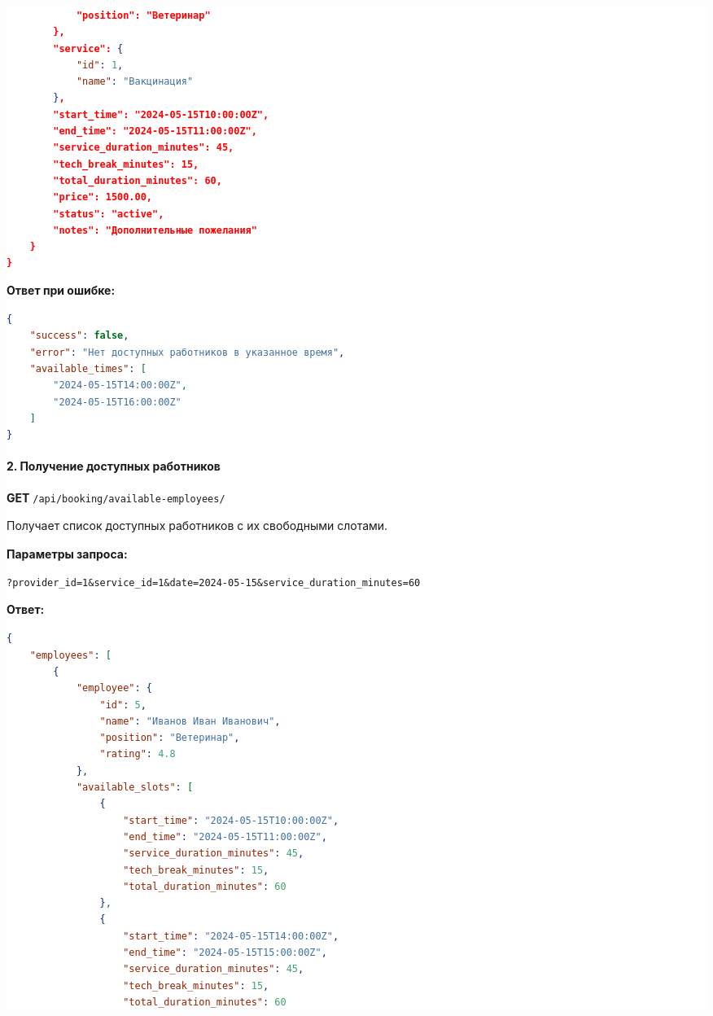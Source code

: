 ```json
            "position": "Ветеринар"
        },
        "service": {
            "id": 1,
            "name": "Вакцинация"
        },
        "start_time": "2024-05-15T10:00:00Z",
        "end_time": "2024-05-15T11:00:00Z",
        "service_duration_minutes": 45,
        "tech_break_minutes": 15,
        "total_duration_minutes": 60,
        "price": 1500.00,
        "status": "active",
        "notes": "Дополнительные пожелания"
    }
}
```

**Ответ при ошибке:**
```json
{
    "success": false,
    "error": "Нет доступных работников в указанное время",
    "available_times": [
        "2024-05-15T14:00:00Z",
        "2024-05-15T16:00:00Z"
    ]
}
```

#### 2. Получение доступных работников

**GET** `/api/booking/available-employees/`

Получает список доступных работников с их свободными слотами.

**Параметры запроса:**
```
?provider_id=1&service_id=1&date=2024-05-15&service_duration_minutes=60
```

**Ответ:**
```json
{
    "employees": [
        {
            "employee": {
                "id": 5,
                "name": "Иванов Иван Иванович",
                "position": "Ветеринар",
                "rating": 4.8
            },
            "available_slots": [
                {
                    "start_time": "2024-05-15T10:00:00Z",
                    "end_time": "2024-05-15T11:00:00Z",
                    "service_duration_minutes": 45,
                    "tech_break_minutes": 15,
                    "total_duration_minutes": 60
                },
                {
                    "start_time": "2024-05-15T14:00:00Z",
                    "end_time": "2024-05-15T15:00:00Z",
                    "service_duration_minutes": 45,
                    "tech_break_minutes": 15,
                    "total_duration_minutes": 60
```
